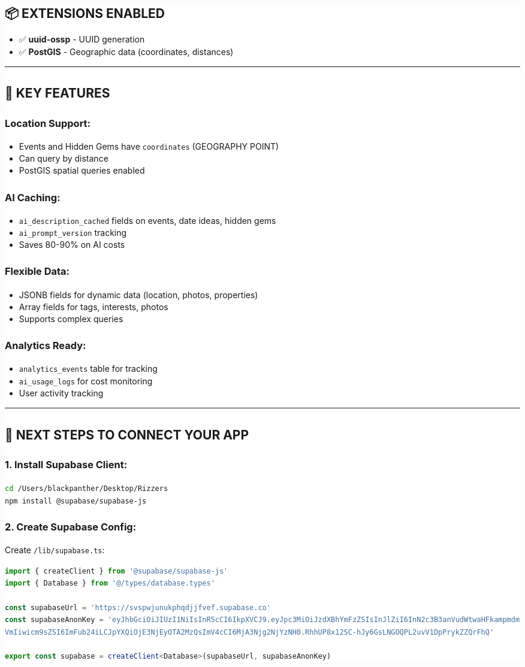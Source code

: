 
## 📦 **EXTENSIONS ENABLED**

- ✅ **uuid-ossp** - UUID generation
- ✅ **PostGIS** - Geographic data (coordinates, distances)

---

## 🔑 **KEY FEATURES**

### **Location Support:**
- Events and Hidden Gems have `coordinates` (GEOGRAPHY POINT)
- Can query by distance
- PostGIS spatial queries enabled

### **AI Caching:**
- `ai_description_cached` fields on events, date ideas, hidden gems
- `ai_prompt_version` tracking
- Saves 80-90% on AI costs

### **Flexible Data:**
- JSONB fields for dynamic data (location, photos, properties)
- Array fields for tags, interests, photos
- Supports complex queries

### **Analytics Ready:**
- `analytics_events` table for tracking
- `ai_usage_logs` for cost monitoring
- User activity tracking

---

## 📱 **NEXT STEPS TO CONNECT YOUR APP**

### **1. Install Supabase Client:**
```bash
cd /Users/blackpanther/Desktop/Rizzers
npm install @supabase/supabase-js
```

### **2. Create Supabase Config:**
Create `/lib/supabase.ts`:
```typescript
import { createClient } from '@supabase/supabase-js'
import { Database } from '@/types/database.types'

const supabaseUrl = 'https://svspwjunukphqdjjfvef.supabase.co'
const supabaseAnonKey = 'eyJhbGciOiJIUzI1NiIsInR5cCI6IkpXVCJ9.eyJpc3MiOiJzdXBhYmFzZSIsInJlZiI6InN2c3B3anVudWtwaHFkampmdmVmIiwicm9sZSI6ImFub24iLCJpYXQiOjE3NjEyOTA2MzQsImV4cCI6MjA3Njg2NjYzNH0.RhhUP8x12SC-hJy6GsLNGOQPL2uvV1DpPrykZZQrFhQ'

export const supabase = createClient<Database>(supabaseUrl, supabaseAnonKey)
```
